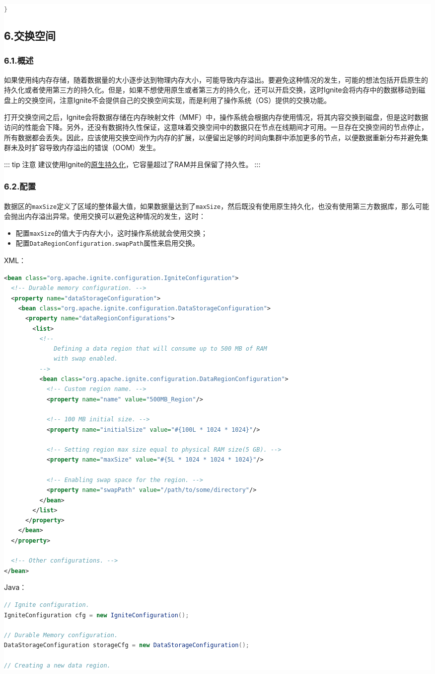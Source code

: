 ```java
}
```
## 6.交换空间
### 6.1.概述
如果使用纯内存存储，随着数据量的大小逐步达到物理内存大小，可能导致内存溢出。要避免这种情况的发生，可能的想法包括开启原生的持久化或者使用第三方的持久化。但是，如果不想使用原生或者第三方的持久化，还可以开启交换，这时Ignite会将内存中的数据移动到磁盘上的交换空间，注意Ignite不会提供自己的交换空间实现，而是利用了操作系统（OS）提供的交换功能。

打开交换空间之后，Ignite会将数据存储在内存映射文件（MMF）中，操作系统会根据内存使用情况，将其内容交换到磁盘，但是这时数据访问的性能会下降。另外，还没有数据持久性保证，这意味着交换空间中的数据只在节点在线期间才可用。一旦存在交换空间的节点停止，所有数据都会丢失。因此，应该使用交换空间作为内存的扩展，以便留出足够的时间向集群中添加更多的节点，以便数据重新分布并避免集群未及时扩容导致内存溢出的错误（OOM）发生。

::: tip 注意
建议使用Ignite的[原生持久化](#_1-ignite持久化)，它容量超过了RAM并且保留了持久性。
:::
### 6.2.配置
数据区的`maxSize`定义了区域的整体最大值，如果数据量达到了`maxSize`，然后既没有使用原生持久化，也没有使用第三方数据库，那么可能会抛出内存溢出异常。使用交换可以避免这种情况的发生，这时：

 - 配置`maxSize`的值大于内存大小，这时操作系统就会使用交换；
 - 配置`DataRegionConfiguration.swapPath`属性来启用交换。

XML：
```xml
<bean class="org.apache.ignite.configuration.IgniteConfiguration">
  <!-- Durable memory configuration. -->
  <property name="dataStorageConfiguration">
    <bean class="org.apache.ignite.configuration.DataStorageConfiguration">
      <property name="dataRegionConfigurations">
        <list>
          <!--
              Defining a data region that will consume up to 500 MB of RAM
              with swap enabled.
          -->
          <bean class="org.apache.ignite.configuration.DataRegionConfiguration">
            <!-- Custom region name. -->
            <property name="name" value="500MB_Region"/>

            <!-- 100 MB initial size. -->
            <property name="initialSize" value="#{100L * 1024 * 1024}"/>

            <!-- Setting region max size equal to physical RAM size(5 GB). -->
            <property name="maxSize" value="#{5L * 1024 * 1024 * 1024}"/>

            <!-- Enabling swap space for the region. -->
            <property name="swapPath" value="/path/to/some/directory"/>
          </bean>
        </list>
      </property>
    </bean>
  </property>

  <!-- Other configurations. -->
</bean>
```
Java：
```java
// Ignite configuration.
IgniteConfiguration cfg = new IgniteConfiguration();

// Durable Memory configuration.
DataStorageConfiguration storageCfg = new DataStorageConfiguration();

// Creating a new data region.
```